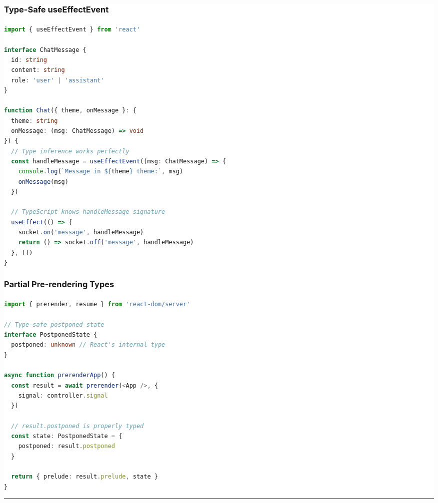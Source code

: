 ### Type-Safe useEffectEvent

```typescript
import { useEffectEvent } from 'react'

interface ChatMessage {
  id: string
  content: string
  role: 'user' | 'assistant'
}

function Chat({ theme, onMessage }: {
  theme: string
  onMessage: (msg: ChatMessage) => void
}) {
  // Type inference works perfectly
  const handleMessage = useEffectEvent((msg: ChatMessage) => {
    console.log(`Message in ${theme} theme:`, msg)
    onMessage(msg)
  })

  // TypeScript knows handleMessage signature
  useEffect(() => {
    socket.on('message', handleMessage)
    return () => socket.off('message', handleMessage)
  }, [])
}
```

### Partial Pre-rendering Types

```typescript
import { prerender, resume } from 'react-dom/server'

// Type-safe postponed state
interface PostponedState {
  postponed: unknown // React's internal type
}

async function prerenderApp() {
  const result = await prerender(<App />, {
    signal: controller.signal
  })

  // result.postponed is properly typed
  const state: PostponedState = {
    postponed: result.postponed
  }

  return { prelude: result.prelude, state }
}
```

---